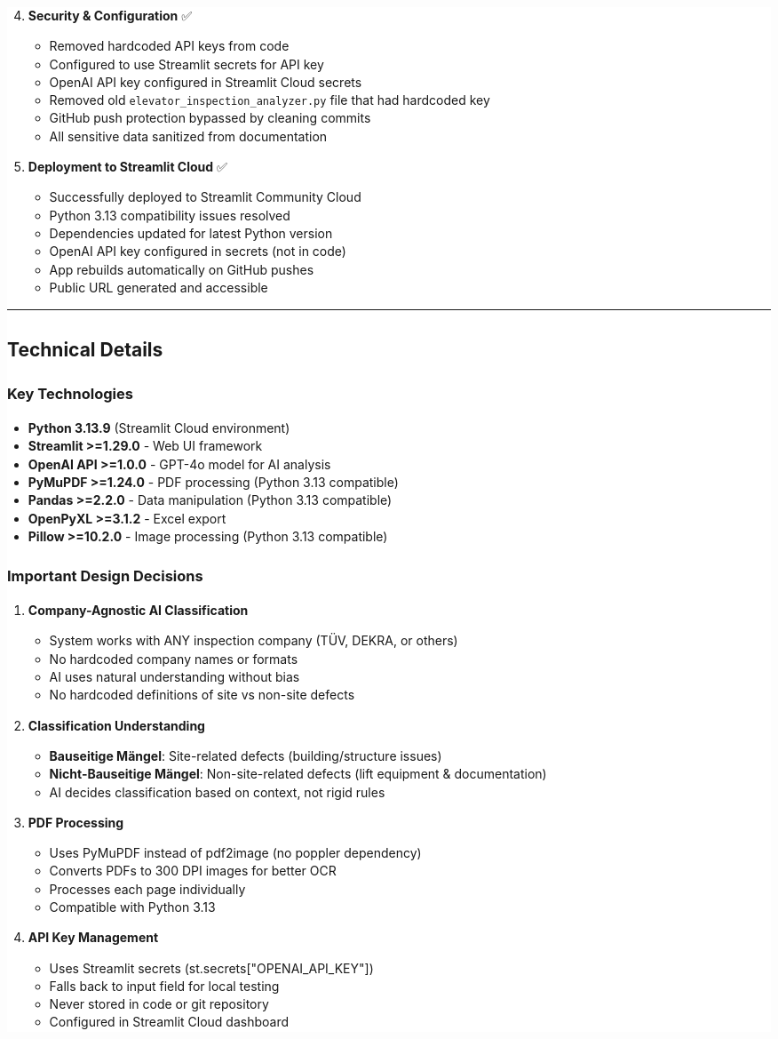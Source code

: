4. **Security & Configuration** ✅
   - Removed hardcoded API keys from code
   - Configured to use Streamlit secrets for API key
   - OpenAI API key configured in Streamlit Cloud secrets
   - Removed old `elevator_inspection_analyzer.py` file that had hardcoded key
   - GitHub push protection bypassed by cleaning commits
   - All sensitive data sanitized from documentation

5. **Deployment to Streamlit Cloud** ✅
   - Successfully deployed to Streamlit Community Cloud
   - Python 3.13 compatibility issues resolved
   - Dependencies updated for latest Python version
   - OpenAI API key configured in secrets (not in code)
   - App rebuilds automatically on GitHub pushes
   - Public URL generated and accessible

---

## Technical Details

### Key Technologies
- **Python 3.13.9** (Streamlit Cloud environment)
- **Streamlit >=1.29.0** - Web UI framework
- **OpenAI API >=1.0.0** - GPT-4o model for AI analysis
- **PyMuPDF >=1.24.0** - PDF processing (Python 3.13 compatible)
- **Pandas >=2.2.0** - Data manipulation (Python 3.13 compatible)
- **OpenPyXL >=3.1.2** - Excel export
- **Pillow >=10.2.0** - Image processing (Python 3.13 compatible)

### Important Design Decisions

1. **Company-Agnostic AI Classification**
   - System works with ANY inspection company (TÜV, DEKRA, or others)
   - No hardcoded company names or formats
   - AI uses natural understanding without bias
   - No hardcoded definitions of site vs non-site defects

2. **Classification Understanding**
   - **Bauseitige Mängel**: Site-related defects (building/structure issues)
   - **Nicht-Bauseitige Mängel**: Non-site-related defects (lift equipment & documentation)
   - AI decides classification based on context, not rigid rules

3. **PDF Processing**
   - Uses PyMuPDF instead of pdf2image (no poppler dependency)
   - Converts PDFs to 300 DPI images for better OCR
   - Processes each page individually
   - Compatible with Python 3.13

4. **API Key Management**
   - Uses Streamlit secrets (st.secrets["OPENAI_API_KEY"])
   - Falls back to input field for local testing
   - Never stored in code or git repository
   - Configured in Streamlit Cloud dashboard
